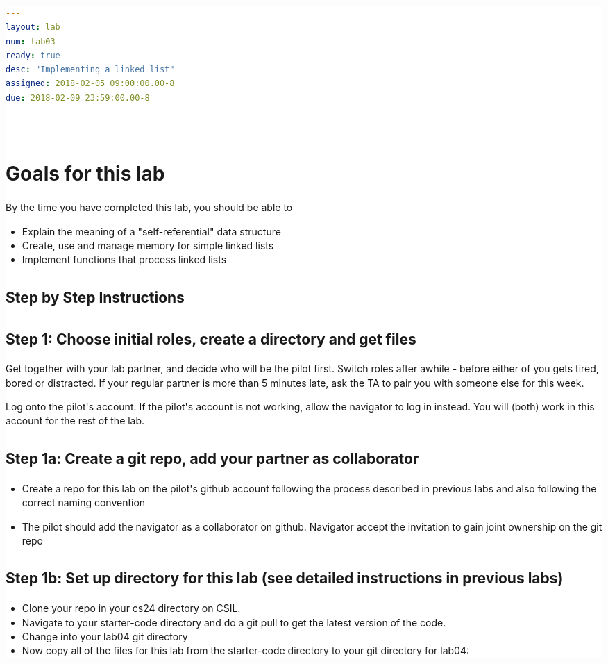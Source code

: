 ```yaml
---
layout: lab
num: lab03
ready: true
desc: "Implementing a linked list"
assigned: 2018-02-05 09:00:00.00-8
due: 2018-02-09 23:59:00.00-8

---
```

<div markdown="1">

# Goals for this lab

By the time you have completed this lab, you should be able to

* Explain the meaning of a "self-referential" data structure
* Create, use and manage memory for simple linked lists
* Implement functions that process linked lists


## Step by Step Instructions

## Step 1: Choose initial roles, create a directory and get files

Get together with your lab partner, and decide who will be the pilot first. Switch roles after awhile - before either of you gets tired, bored or distracted. If your regular partner is more than 5 minutes late, ask the TA to pair you with someone else for this week.

Log onto the pilot's account. If the pilot's account is not working, allow the navigator to log in instead. You will (both) work in this account for the rest of the lab.

## Step 1a: Create a git repo, add your partner as collaborator

* Create a repo for this lab on the pilot's github account following the process described in previous labs and also following the correct naming convention

* The pilot should add the navigator as a collaborator on github. Navigator accept the invitation to gain joint ownership on the git repo

## Step 1b: Set up directory for this lab (see detailed instructions in previous labs)


* Clone your repo in your cs24 directory on CSIL.  
* Navigate to your starter-code directory and do a git pull to get the latest version of the code.
* Change into your lab04 git directory
* Now copy all of the files for this lab from the starter-code directory to your git directory for lab04:
